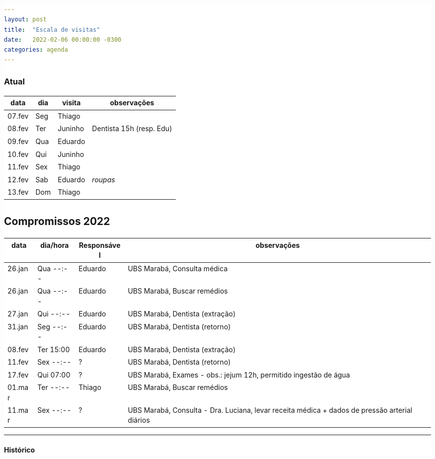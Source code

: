 ```yaml
---
layout: post
title:  "Escala de visitas"
date:   2022-02-06 00:00:00 -0300
categories: agenda
---
```




### Atual

| data   | dia | visita  | observações              |
| ------ | --- | ------- | ------------------------ |
| 07.fev | Seg | Thiago  |                          |
| 08.fev | Ter | Juninho | Dentista 15h (resp. Edu) |
| 09.fev | Qua | Eduardo |                          |
| 10.fev | Qui | Juninho |                          |
| 11.fev | Sex | Thiago  |                          |
| 12.fev | Sab | Eduardo | _roupas_                 |
| 13.fev | Dom | Thiago  |                          |

## Compromissos 2022

| data   | dia/hora  | Responsável | observações                                                                                   |
| ------ | --------- | ----------- | --------------------------------------------------------------------------------------------- |
| 26.jan | Qua --:-- | Eduardo     | UBS Marabá, Consulta médica                                                                   |
| 26.jan | Qua --:-- | Eduardo     | UBS Marabá, Buscar remédios                                                                   |
| 27.jan | Qui --:-- | Eduardo     | UBS Marabá, Dentista (extração)                                                               |
| 31.jan | Seg --:-- | Eduardo     | UBS Marabá, Dentista (retorno)                                                                |
| 08.fev | Ter 15:00 | Eduardo     | UBS Marabá, Dentista (extração)                                                               |
| 11.fev | Sex --:-- | ?           | UBS Marabá, Dentista (retorno)                                                                |
| 17.fev | Qui 07:00 | ?           | UBS Marabá, Exames - obs.: jejum 12h, permitido ingestão de água                              |
| 01.mar | Ter --:-- | Thiago      | UBS Marabá, Buscar remédios                                                                   |
| 11.mar | Sex --:-- | ?           | UBS Marabá, Consulta - Dra. Luciana, levar receita médica + dados de pressão arterial diários |


---

#### Histórico
